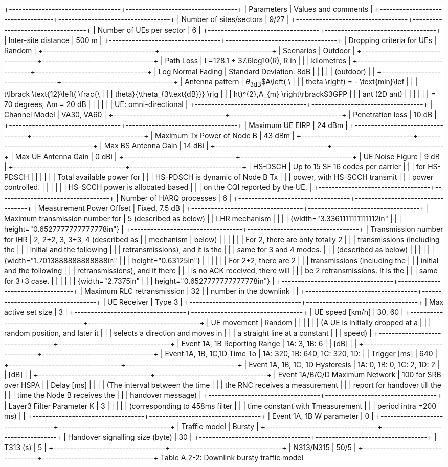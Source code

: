 +----------------------------------+----------------------------------+ | Parameters | Values and comments | +----------------------------------+----------------------------------+ | Number of sites/sectors | 9/27 | +----------------------------------+----------------------------------+ | Number of UEs per sector | 6 | +----------------------------------+----------------------------------+ | Inter-site distance | 500 m | +----------------------------------+----------------------------------+ | Dropping criteria for UEs | Random | +----------------------------------+----------------------------------+ | Scenarios | Outdoor | +----------------------------------+----------------------------------+ | Path Loss | L=128.1 + 37.6log10(R), R in | | | kilometres | +----------------------------------+----------------------------------+ | Log Normal Fading | Standard Deviation: 8dB | | | | | (outdoor) | | +----------------------------------+----------------------------------+ | Antenna pattern | $\theta_{3\text{dB}}$$A\left( \ | | | theta \right) = - \text{min}\lef | | | t\lbrack \text{12}\left( \frac{\ | | | theta}{\theta_{3\text{dB}}} \rig | | | ht)^{2},A_{m} \right\rbrack$3GPP | | | ant (2D ant) | | | | | | = 70 degrees, Am = 20 dB | | | | | | UE: omni-directional | +----------------------------------+----------------------------------+ | Channel Model | VA30, VA60 | +----------------------------------+----------------------------------+ | Penetration loss | 10 dB | +----------------------------------+----------------------------------+ | Maximum UE EIRP | 24 dBm | +----------------------------------+----------------------------------+ | Maximum Tx Power of Node B | 43 dBm | +----------------------------------+----------------------------------+ | Max BS Antenna Gain | 14 dBi | +----------------------------------+----------------------------------+ | Max UE Antenna Gain | 0 dBi | +----------------------------------+----------------------------------+ | UE Noise Figure | 9 dB | +----------------------------------+----------------------------------+ | HS-DSCH | Up to 15 SF 16 codes per carrier | | | for HS-PDSCH | | | | | | Total available power for | | | HS-PDSCH is dynamic of Node B Tx | | | power, with HS-SCCH transmit | | | power controlled. | | | | | | HS-SCCH power is allocated based | | | on the CQI reported by the UE. | +----------------------------------+----------------------------------+ | Number of HARQ processes | 6 | +----------------------------------+----------------------------------+ | Measurement Power Offset | Fixed, 7.5 dB | +----------------------------------+----------------------------------+ | Maximum transmission number for | 5 (described as below) | | LHR mechanism | | | | {width="3.3361111111111112in" | | | height="0.6527777777777778in"} | +----------------------------------+----------------------------------+ | Transmission number for IHR | 2, 2+2, 3, 3+3, 4 (described as | | mechanism | below) | | | | | | For 2, there are only totally 2 | | | transmissions (including the | | | initial and the following | | | retransmissions), and it is the | | | same for 3 and 4 modes. | | | (described as below) | | | | | | {width="1.7013888888888888in" | | | height="0.63125in"} | | | | | | For 2+2, there are 2 | | | transmissions (including the | | | initial and the following | | | retransmissions), and if there | | | is no ACK received, there will | | | be 2 retransmissions. It is the | | | same for 3+3 case. | | | | | | {width="2.7375in" | | | height="0.6527777777777778in"} | +----------------------------------+----------------------------------+ | Maximum RLC retransmission | 32 | | number in the downlink | | +----------------------------------+----------------------------------+ | UE Receiver | Type 3 | +----------------------------------+----------------------------------+ | Max active set size | 3 | +----------------------------------+----------------------------------+ | UE speed [km/h] | 30, 60 | +----------------------------------+----------------------------------+ | UE movement | Random | | | | | | (A UE is initially dropped at a | | | random position, and later it | | | selects a direction and moves in | | | a straight line at a constant | | | speed) | +----------------------------------+----------------------------------+ | Event 1A, 1B Reporting Range | 1A: 3, 1B: 6 | | [dB] | | +----------------------------------+----------------------------------+ | Event 1A, 1B, 1C,1D Time To | 1A: 320, 1B: 640, 1C: 320, 1D: | | Trigger [ms] | 640 | +----------------------------------+----------------------------------+ | Event 1A, 1B, 1C, 1D Hysteresis | 1A: 0, 1B: 0, 1C: 2, 1D: 2 | | [dB] | | +----------------------------------+----------------------------------+ | Event 1A/B/C/D Maximum Network | 100 for SRB over HSPA | | Delay [ms] | | | | (The interval between the time | | | the RNC receives a measurement | | | report for handover till the | | | time the Node B receives the | | | handover message) | +----------------------------------+----------------------------------+ | Layer3 Filter Parameter K | 3 | | | | | (corresponding to 458ms filter | | | time constant with Tmeasurement | | | period intra =200 ms) | | +----------------------------------+----------------------------------+ | Event 1A, 1B W parameter | 0 | +----------------------------------+----------------------------------+ | Traffic model | Bursty | +----------------------------------+----------------------------------+ | Handover signalling size (byte) | 30 | +----------------------------------+----------------------------------+ | T313 (s) | 5 | +----------------------------------+----------------------------------+ | N313/N315 | 50/5 | +----------------------------------+----------------------------------+
Table A.2-2: Downlink bursty traffic model